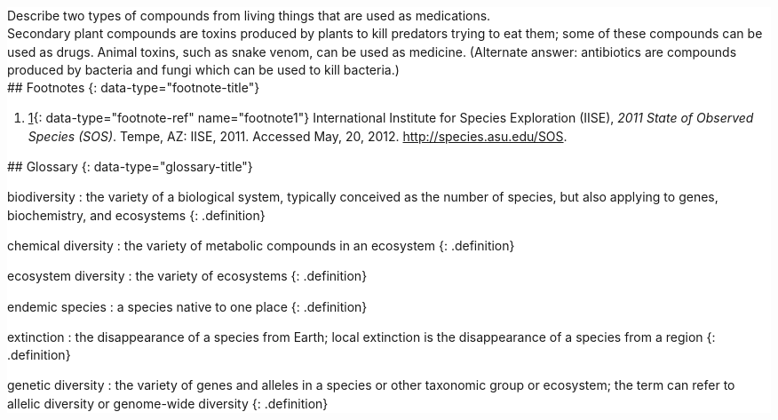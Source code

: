 <div data-type="exercise" class="exercise">
<div data-type="problem" class="problem" markdown="1">
Describe two types of compounds from living things that are used as medications.

</div>
<div data-type="solution" class="solution" markdown="1">
Secondary plant compounds are toxins produced by plants to kill predators trying to eat them; some of these compounds can be used as drugs. Animal toxins, such as snake venom, can be used as medicine. (Alternate answer: antibiotics are compounds produced by bacteria and fungi which can be used to kill bacteria.)

</div>
</div>

<div data-type="footnote-refs" markdown="1">
## Footnotes
{: data-type="footnote-title"}

1.  [1](#footnote-ref1){: data-type="footnote-ref" name="footnote1"} International Institute for Species Exploration (IISE), *2011 State of Observed Species (SOS)*. Tempe, AZ: IISE, 2011. Accessed May, 20, 2012. http://species.asu.edu/SOS.

</div>

<div data-type="glossary" markdown="1">
## Glossary
{: data-type="glossary-title"}

biodiversity
: the variety of a biological system, typically conceived as the number of species, but also applying to genes, biochemistry, and ecosystems
{: .definition}

chemical diversity
: the variety of metabolic compounds in an ecosystem
{: .definition}

ecosystem diversity
: the variety of ecosystems
{: .definition}

endemic species
: a species native to one place
{: .definition}

extinction
: the disappearance of a species from Earth; local extinction is the disappearance of a species from a region
{: .definition}

genetic diversity
: the variety of genes and alleles in a species or other taxonomic group or ecosystem; the term can refer to allelic diversity or genome-wide diversity
{: .definition}
